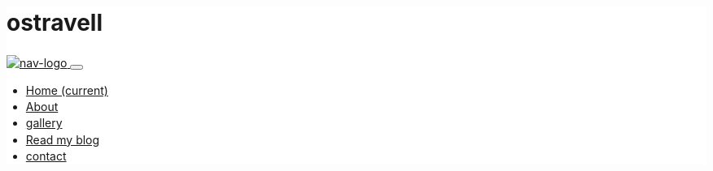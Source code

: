 # ostravell
<!doctype html>
<html lang="en">

<head>
    <!-- Required meta tags -->
    <meta charset="utf-8">
    <meta name="viewport" content="width=device-width, initial-scale=1, shrink-to-fit=no">
    <meta name="description" content="">
    <meta name="author" content="">
    <title>Clickaholic</title>
    <!-- Bootstrap CSS -->
    <link rel="stylesheet" href="https://maxcdn.bootstrapcdn.com/bootstrap/4.0.0/css/bootstrap.min.css" integrity="sha384-Gn5384xqQ1aoWXA+058RXPxPg6fy4IWvTNh0E263XmFcJlSAwiGgFAW/dAiS6JXm" crossorigin="anonymous">
    <link href="https://fonts.googleapis.com/css?family=Montserrat:100,200,300,400,500,600,700|Playfair+Display:400,700,900" rel="stylesheet">
    <link href="https://cdnjs.cloudflare.com/ajax/libs/font-awesome/4.7.0/css/font-awesome.css" rel="stylesheet">
    <link rel="stylesheet" href="http://cdnjs.cloudflare.com/ajax/libs/font-awesome/4.1.0/css/font-awesome.min.css" />
    <link rel="stylesheet" href="https://cdnjs.cloudflare.com/ajax/libs/ekko-lightbox/5.3.0/ekko-lightbox.css">
    <link rel="stylesheet" href="css/animate.css">
    <link rel="stylesheet" href="css/main.css">

</head>

<body>
    <!--Navbar -->
    <nav class="navbar navbar-expand-lg navbar-dark cyan fixed-top">
        <div class="container">
            <a class="navbar-brand" href="index.html">
            <img src="images/nav-logo.png" alt="nav-logo">
            </a>
            <button class="navbar-toggler" type="button" data-toggle="collapse" data-target="#navbarSupportedContent-4" aria-controls="navbarSupportedContent-4" aria-expanded="false" aria-label="Toggle navigation">
                    <span class="navbar-toggler-icon"></span>
                </button>
            <div class="collapse navbar-collapse" id="navbarSupportedContent-4">
                <ul class="navbar-nav ml-auto">
                    <li class="nav-item active">
                        <a class="nav-link" href="index.html">Home <span class="sr-only">(current)</span></a>
                    </li>
                    <li class="nav-item">
                        <a class="nav-link" href="about.html">About</a>
                    </li>
                    <li class="nav-item">
                        <a class="nav-link" href="gallery.html">gallery </a>
                    </li>
                    <li class="nav-item">
                        <a class="nav-link" href="blog.html">Read my blog </a>
                    </li>
                    <li class="nav-item">
                        <a class="nav-link" href="contact.html">contact </a>
                    </li>
                </ul>
            </div>
        </div>
    </nav>
